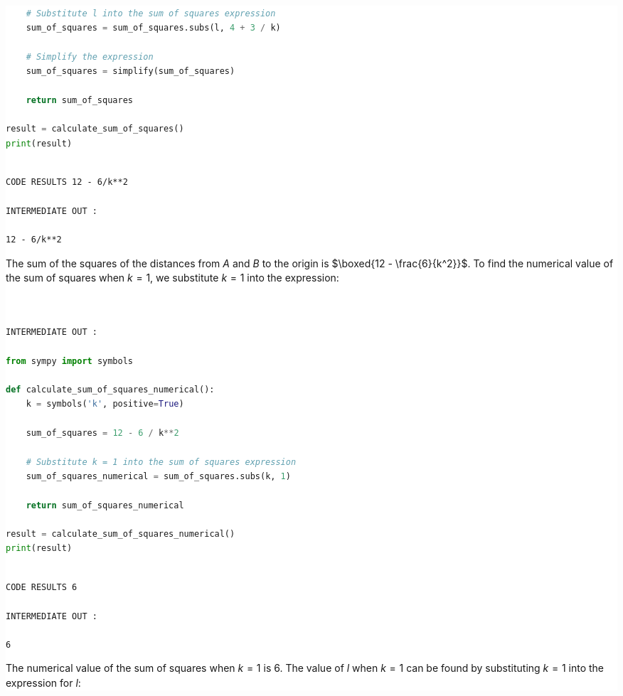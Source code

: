 ```python
    # Substitute l into the sum of squares expression
    sum_of_squares = sum_of_squares.subs(l, 4 + 3 / k)

    # Simplify the expression
    sum_of_squares = simplify(sum_of_squares)

    return sum_of_squares

result = calculate_sum_of_squares()
print(result)
````
```output

CODE RESULTS 12 - 6/k**2

INTERMEDIATE OUT :

12 - 6/k**2
```
The sum of the squares of the distances from $A$ and $B$ to the origin is $\boxed{12 - \frac{6}{k^2}}$. To find the numerical value of the sum of squares when $k = 1$, we substitute $k = 1$ into the expression:

```python


INTERMEDIATE OUT :

from sympy import symbols

def calculate_sum_of_squares_numerical():
    k = symbols('k', positive=True)

    sum_of_squares = 12 - 6 / k**2

    # Substitute k = 1 into the sum of squares expression
    sum_of_squares_numerical = sum_of_squares.subs(k, 1)

    return sum_of_squares_numerical

result = calculate_sum_of_squares_numerical()
print(result)
````
```output

CODE RESULTS 6

INTERMEDIATE OUT :

6
```
The numerical value of the sum of squares when $k = 1$ is 6.
The value of $l$ when $k=1$ can be found by substituting $k=1$ into the expression for $l$:
